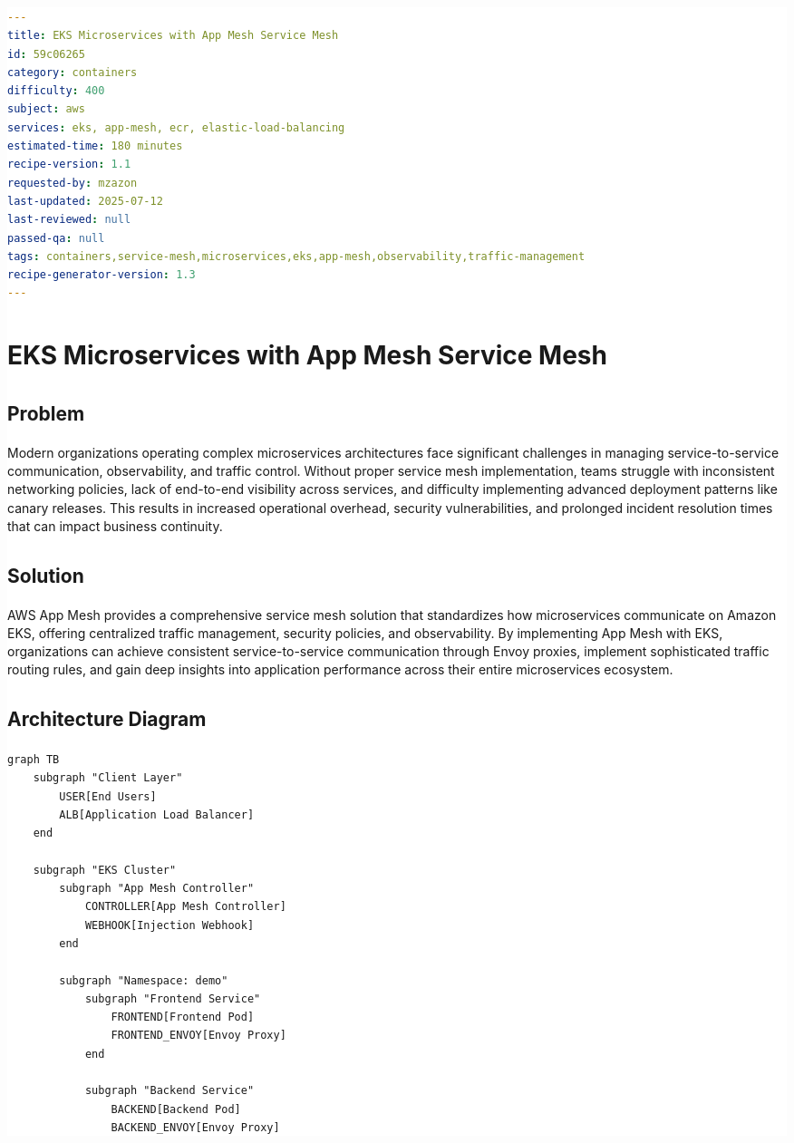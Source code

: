 ```yaml
---
title: EKS Microservices with App Mesh Service Mesh
id: 59c06265
category: containers
difficulty: 400
subject: aws
services: eks, app-mesh, ecr, elastic-load-balancing
estimated-time: 180 minutes
recipe-version: 1.1
requested-by: mzazon
last-updated: 2025-07-12
last-reviewed: null
passed-qa: null
tags: containers,service-mesh,microservices,eks,app-mesh,observability,traffic-management
recipe-generator-version: 1.3
---
```


# EKS Microservices with App Mesh Service Mesh

## Problem

Modern organizations operating complex microservices architectures face significant challenges in managing service-to-service communication, observability, and traffic control. Without proper service mesh implementation, teams struggle with inconsistent networking policies, lack of end-to-end visibility across services, and difficulty implementing advanced deployment patterns like canary releases. This results in increased operational overhead, security vulnerabilities, and prolonged incident resolution times that can impact business continuity.

## Solution

AWS App Mesh provides a comprehensive service mesh solution that standardizes how microservices communicate on Amazon EKS, offering centralized traffic management, security policies, and observability. By implementing App Mesh with EKS, organizations can achieve consistent service-to-service communication through Envoy proxies, implement sophisticated traffic routing rules, and gain deep insights into application performance across their entire microservices ecosystem.

## Architecture Diagram

```mermaid
graph TB
    subgraph "Client Layer"
        USER[End Users]
        ALB[Application Load Balancer]
    end
    
    subgraph "EKS Cluster"
        subgraph "App Mesh Controller"
            CONTROLLER[App Mesh Controller]
            WEBHOOK[Injection Webhook]
        end
        
        subgraph "Namespace: demo"
            subgraph "Frontend Service"
                FRONTEND[Frontend Pod]
                FRONTEND_ENVOY[Envoy Proxy]
            end
            
            subgraph "Backend Service"
                BACKEND[Backend Pod]
                BACKEND_ENVOY[Envoy Proxy]
```